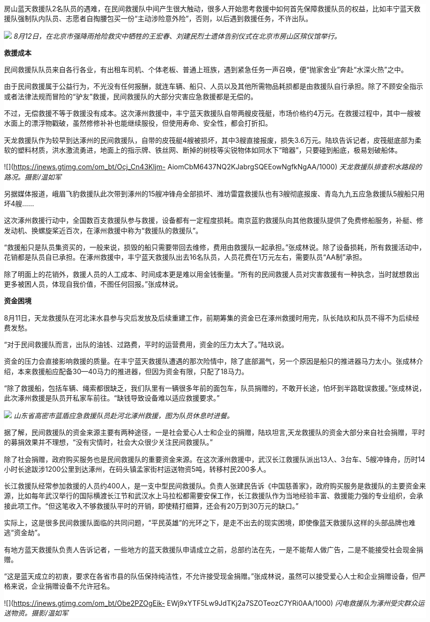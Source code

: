 房山蓝天救援队2名队员的遇难，在民间救援队中间产生很大触动，很多人开始思考救援中如何首先保障救援队员的权益，比如丰宁蓝天救援队强制队内队员、志愿者自掏腰包买一份“主动涉险意外险”，否则，以后遇到救援任务，不许出队。

![](https://inews.gtimg.com/om_bt/OwiwrjuGxF0QWluH3dKZ7ZFWcBamkQouGe4Z5RmkoWuKsAA/1000)
_8月12日，在北京市强降雨抢险救灾中牺牲的王宏春、刘建民烈士遗体告别仪式在北京市房山区殡仪馆举行。_

**救援成本**

民间救援队队员来自各行各业，有出租车司机、个体老板、普通上班族，遇到紧急任务一声召唤，便“抛家舍业”奔赴“水深火热”之中。

由于民间救援属于公益行为，不光没有任何报酬，就连车辆、船只、人员以及其他所需物品耗损都是由救援队自行承担。除了不顾安全指示或者法律法规而冒险的“驴友”救援，民间救援队的大部分灾害应急救援都是无偿的。

不过，无偿救援不等于救援没有成本。这次涿州救援中，丰宁蓝天救援队自带两艘皮筏艇，市场价格约4万元。在救援过程中，其中一艘被水面上的漂浮物戳破，虽然修修补补也能继续服役，但使用寿命、安全性，都会打折扣。

天龙救援队作为较早到达涿州的民间救援队，自带的皮筏艇4艘被损坏，其中3艘直接报废，损失3.6万元。陆玖告诉记者，皮筏艇底部为柔软的塑料材质，洪水激流勇进，地面上的指示牌、铁丝网、断掉的树枝等尖锐物体如同水下“暗器”，只要碰到船底，极易划破船体。

![](https://inews.gtimg.com/om_bt/Ocj_Cn43Kljm-
AiomCbM6437NQ2KJabrgSQEEowNgfkNgAA/1000) _天龙救援队排查积水路段的路况。摄影/温如军_

另据媒体报道，峨眉飞豹救援队此次带到涿州的15艘冲锋舟全部损坏、潍坊雷霆救援队也有3艘彻底报废、青岛九九五应急救援队5艘船只用坏4艘……

这次涿州救援行动中，全国数百支救援队参与救援，设备都有一定程度损耗。南京蓝豹救援队向其他救援队提供了免费修船服务，补艇、修发动机、换螺旋桨近百次，在涿州救援中称为“救援队的救援队”。

“救援船只是队员集资买的，一般来说，损毁的船只需要带回去维修，费用由救援队一起承担。”张成林说。除了设备损耗，所有救援活动中，花销都是队员自已承担。在涿州救援中，丰宁蓝天救援队出去16名队员，人员花费在1万元左右，需要队员“AA制”承担。

除了明面上的花销外，救援人员的人工成本、时间成本更是难以用金钱衡量。“所有的民间救援人员对灾害救援有一种执念，当时就想救出更多被困人员，体现自我价值，不图任何回报。”张成林说。

**资金困境**

8月11日，天龙救援队在河北涞水县参与灾后发放及后续重建工作，前期筹集的资金已在涿州救援时用完，队长陆玖和队员不得不为后续经费发愁。

“对于民间救援队而言，出队的油钱、过路费，平时的运营费用，资金的压力太大了。”陆玖说。

资金的压力会直接影响救援的质量。在丰宁蓝天救援队遭遇的那次险情中，除了底部漏气，另一个原因是船只的推进器马力太小。张成林介绍，本来救援船应配备30—40马力的推进器，但因为资金有限，只配了18马力。

“除了救援船，包括车辆、绳索都很缺乏，我们队里有一辆很多年前的面包车，队员捐赠的，不敢开长途，怕坏到半路耽误救援。”张成林说，此次涿州救援是队员开私家车前往。“缺钱导致设备难以适应救援要求。”

![](https://inews.gtimg.com/om_bt/OTe4EPlmciBPceUY_dNu_cDozmsoQgVUxa6aIYrix4_SAAA/1000)
_山东省高密市蓝盾应急救援队员赴河北涿州救援，图为队员休息时进餐。_

据了解，民间救援队的资金来源主要有两种途径，一是社会爱心人士和企业的捐赠，陆玖坦言,天龙救援队的资金大部分来自社会捐赠，平时的募捐效果并不理想，“没有灾情时，社会大众很少关注民间救援队。”

除了社会捐赠，政府购买服务也是民间救援队的重要资金来源。在这次涿州救援中，武汉长江救援队派出13人、3台车、5艘冲锋舟，历时14小时长途跋涉1200公里到达涿州，在码头镇孟家街村运送物资5吨，转移村民200多人。

长江救援队经常参加救援的人员约400人，是一支中型民间救援队。负责人张建民告诉《中国慈善家》，政府购买服务是救援队的主要资金来源，比如每年武汉举行的国际横渡长江节和武汉水上马拉松都需要安保工作，长江救援队作为当地经验丰富、救援能力强的专业组织，会承接此项工作。“但这笔收入不够救援队平时的开销，即使精打细算，还会有20万到30万元的缺口。”

实际上，这是很多民间救援队面临的共同问题，“平民英雄”的光环之下，是走不出去的现实困境，即使像蓝天救援队这样的头部品牌也难逃“资金劫”。

有地方蓝天救援队负责人告诉记者，一些地方的蓝天救援队申请成立之前，总部约法在先，一是不能帮人做广告，二是不能接受社会现金捐赠。

“这是蓝天成立的初衷，要求在各省市县的队伍保持纯洁性，不允许接受现金捐赠。”张成林说，虽然可以接受爱心人士和企业捐赠设备，但严格来说，企业捐赠设备不允许冠名。

![](https://inews.gtimg.com/om_bt/Obe2PZOgEik-
EWj9xYTF5Lw9JdTKj2a7SZOTeozC7YRi0AA/1000) _闪电救援队为涿州受灾群众运送物资。摄影/温如军_
